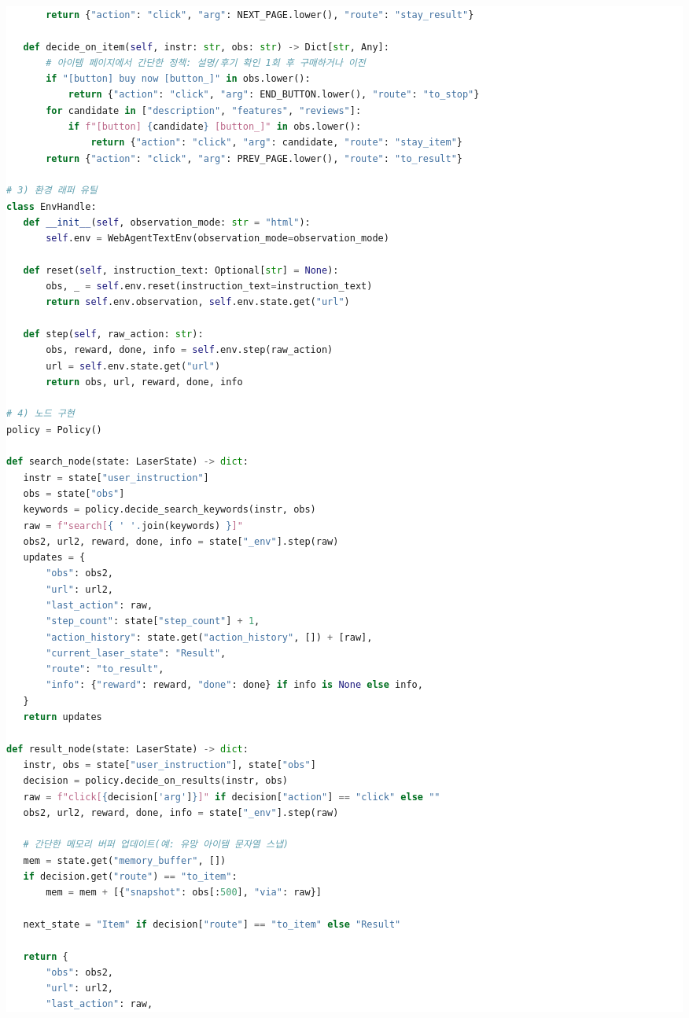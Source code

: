 ```python
       return {"action": "click", "arg": NEXT_PAGE.lower(), "route": "stay_result"}

   def decide_on_item(self, instr: str, obs: str) -> Dict[str, Any]:
       # 아이템 페이지에서 간단한 정책: 설명/후기 확인 1회 후 구매하거나 이전
       if "[button] buy now [button_]" in obs.lower():
           return {"action": "click", "arg": END_BUTTON.lower(), "route": "to_stop"}
       for candidate in ["description", "features", "reviews"]:
           if f"[button] {candidate} [button_]" in obs.lower():
               return {"action": "click", "arg": candidate, "route": "stay_item"}
       return {"action": "click", "arg": PREV_PAGE.lower(), "route": "to_result"}

# 3) 환경 래퍼 유틸
class EnvHandle:
   def __init__(self, observation_mode: str = "html"):
       self.env = WebAgentTextEnv(observation_mode=observation_mode)

   def reset(self, instruction_text: Optional[str] = None):
       obs, _ = self.env.reset(instruction_text=instruction_text)
       return self.env.observation, self.env.state.get("url")

   def step(self, raw_action: str):
       obs, reward, done, info = self.env.step(raw_action)
       url = self.env.state.get("url")
       return obs, url, reward, done, info

# 4) 노드 구현
policy = Policy()

def search_node(state: LaserState) -> dict:
   instr = state["user_instruction"]
   obs = state["obs"]
   keywords = policy.decide_search_keywords(instr, obs)
   raw = f"search[{ ' '.join(keywords) }]"
   obs2, url2, reward, done, info = state["_env"].step(raw)
   updates = {
       "obs": obs2,
       "url": url2,
       "last_action": raw,
       "step_count": state["step_count"] + 1,
       "action_history": state.get("action_history", []) + [raw],
       "current_laser_state": "Result",
       "route": "to_result",
       "info": {"reward": reward, "done": done} if info is None else info,
   }
   return updates

def result_node(state: LaserState) -> dict:
   instr, obs = state["user_instruction"], state["obs"]
   decision = policy.decide_on_results(instr, obs)
   raw = f"click[{decision['arg']}]" if decision["action"] == "click" else ""
   obs2, url2, reward, done, info = state["_env"].step(raw)

   # 간단한 메모리 버퍼 업데이트(예: 유망 아이템 문자열 스냅)
   mem = state.get("memory_buffer", [])
   if decision.get("route") == "to_item":
       mem = mem + [{"snapshot": obs[:500], "via": raw}]

   next_state = "Item" if decision["route"] == "to_item" else "Result"

   return {
       "obs": obs2,
       "url": url2,
       "last_action": raw,
```